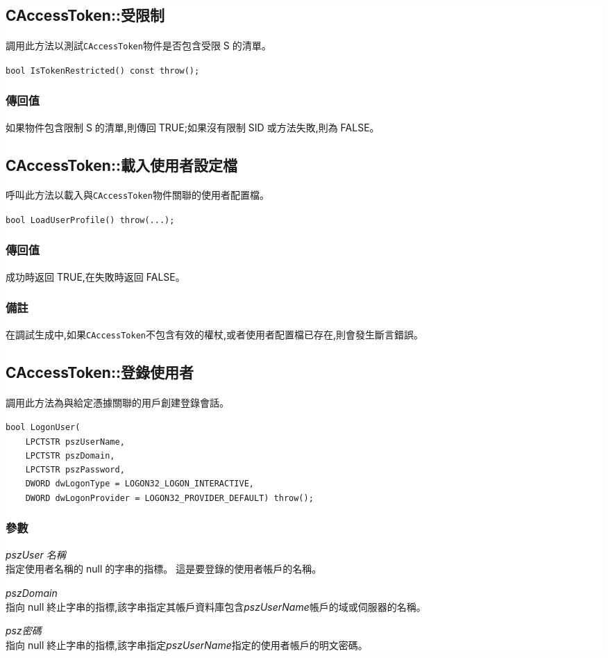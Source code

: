 ## <a name="caccesstokenistokenrestricted"></a><a name="istokenrestricted"></a>CAccessToken::受限制

調用此方法以測試`CAccessToken`物件是否包含受限 S 的清單。

```
bool IsTokenRestricted() const throw();
```

### <a name="return-value"></a>傳回值

如果物件包含限制 S 的清單,則傳回 TRUE;如果沒有限制 SID 或方法失敗,則為 FALSE。

## <a name="caccesstokenloaduserprofile"></a><a name="loaduserprofile"></a>CAccessToken::載入使用者設定檔

呼叫此方法以載入與`CAccessToken`物件關聯的使用者配置檔。

```
bool LoadUserProfile() throw(...);
```

### <a name="return-value"></a>傳回值

成功時返回 TRUE,在失敗時返回 FALSE。

### <a name="remarks"></a>備註

在調試生成中,如果`CAccessToken`不包含有效的權杖,或者使用者配置檔已存在,則會發生斷言錯誤。

## <a name="caccesstokenlogonuser"></a><a name="logonuser"></a>CAccessToken::登錄使用者

調用此方法為與給定憑據關聯的用戶創建登錄會話。

```
bool LogonUser(
    LPCTSTR pszUserName,
    LPCTSTR pszDomain,
    LPCTSTR pszPassword,
    DWORD dwLogonType = LOGON32_LOGON_INTERACTIVE,
    DWORD dwLogonProvider = LOGON32_PROVIDER_DEFAULT) throw();
```

### <a name="parameters"></a>參數

*pszUser 名稱*<br/>
指定使用者名稱的 null 的字串的指標。 這是要登錄的使用者帳戶的名稱。

*pszDomain*<br/>
指向 null 終止字串的指標,該字串指定其帳戶資料庫包含*pszUserName*帳戶的域或伺服器的名稱。

*psz密碼*<br/>
指向 null 終止字串的指標,該字串指定*pszUserName*指定的使用者帳戶的明文密碼。
